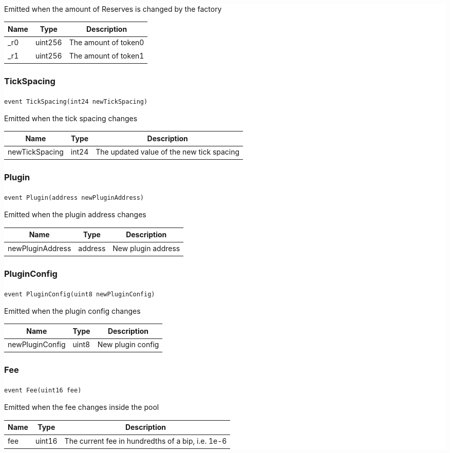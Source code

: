 Emitted when the amount of Reserves is changed by the factory

| Name | Type | Description |
| ---- | ---- | ----------- |
| _r0 | uint256 | The amount of token0 |
| _r1 | uint256 | The amount of token1 |

### TickSpacing

```solidity
event TickSpacing(int24 newTickSpacing)
```

Emitted when the tick spacing changes

| Name | Type | Description |
| ---- | ---- | ----------- |
| newTickSpacing | int24 | The updated value of the new tick spacing |

### Plugin

```solidity
event Plugin(address newPluginAddress)
```

Emitted when the plugin address changes

| Name | Type | Description |
| ---- | ---- | ----------- |
| newPluginAddress | address | New plugin address |

### PluginConfig

```solidity
event PluginConfig(uint8 newPluginConfig)
```

Emitted when the plugin config changes

| Name | Type | Description |
| ---- | ---- | ----------- |
| newPluginConfig | uint8 | New plugin config |

### Fee

```solidity
event Fee(uint16 fee)
```

Emitted when the fee changes inside the pool

| Name | Type | Description |
| ---- | ---- | ----------- |
| fee | uint16 | The current fee in hundredths of a bip, i.e. 1e-6 |
